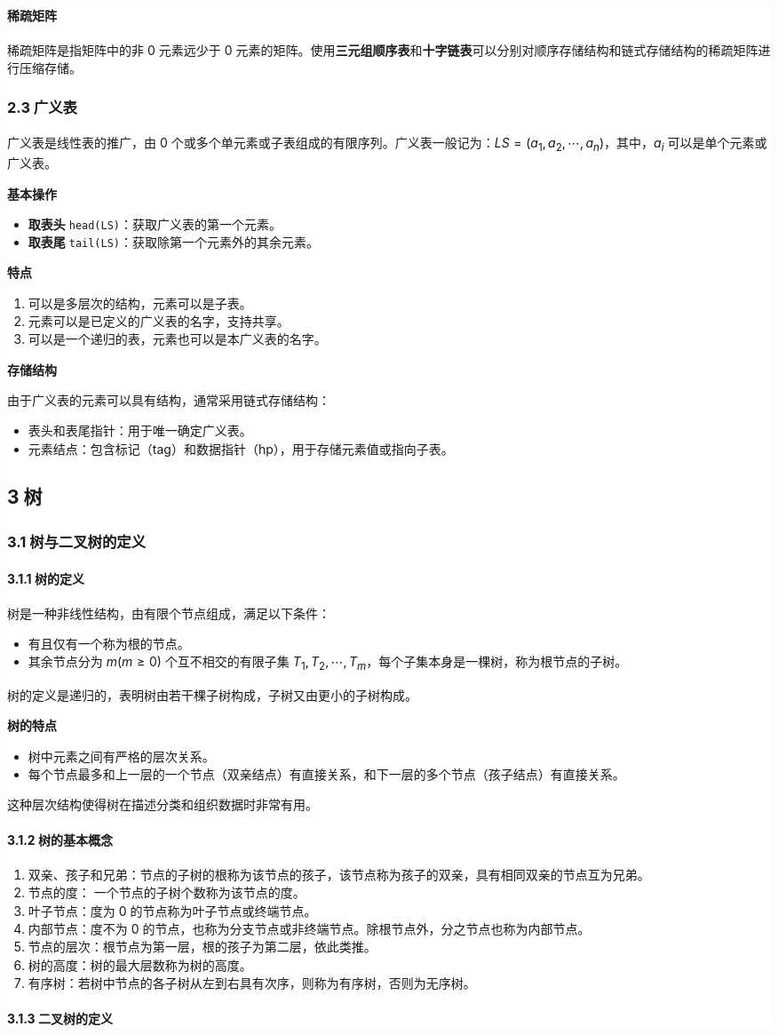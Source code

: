 #### 稀疏矩阵

稀疏矩阵是指矩阵中的非 0 元素远少于 0 元素的矩阵。使用**三元组顺序表**和**十字链表**可以分别对顺序存储结构和链式存储结构的稀疏矩阵进行压缩存储。

### 2.3 广义表

广义表是线性表的推广，由 0 个或多个单元素或子表组成的有限序列。广义表一般记为：$LS = (a_1, a_2, \cdots, a_n)$，其中，$a_i$ 可以是单个元素或广义表。

**基本操作**

- **取表头** `head(LS)`：获取广义表的第一个元素。
- **取表尾** `tail(LS)`：获取除第一个元素外的其余元素。

**特点**

1. 可以是多层次的结构，元素可以是子表。
2. 元素可以是已定义的广义表的名字，支持共享。
3. 可以是一个递归的表，元素也可以是本广义表的名字。

**存储结构**

由于广义表的元素可以具有结构，通常采用链式存储结构：

- 表头和表尾指针：用于唯一确定广义表。
- 元素结点：包含标记（tag）和数据指针（hp），用于存储元素值或指向子表。

## 3 树

### 3.1 树与二叉树的定义

#### 3.1.1 树的定义

树是一种非线性结构，由有限个节点组成，满足以下条件：
- 有且仅有一个称为根的节点。
- 其余节点分为 $m (m \geq 0)$ 个互不相交的有限子集 $T_1, T_2, \cdots, T_m$，每个子集本身是一棵树，称为根节点的子树。

树的定义是递归的，表明树由若干棵子树构成，子树又由更小的子树构成。

**树的特点**

- 树中元素之间有严格的层次关系。
- 每个节点最多和上一层的一个节点（双亲结点）有直接关系，和下一层的多个节点（孩子结点）有直接关系。

这种层次结构使得树在描述分类和组织数据时非常有用。

#### 3.1.2 树的基本概念

1. 双亲、孩子和兄弟：节点的子树的根称为该节点的孩子，该节点称为孩子的双亲，具有相同双亲的节点互为兄弟。
2. 节点的度： 一个节点的子树个数称为该节点的度。
3. 叶子节点：度为 0 的节点称为叶子节点或终端节点。
4. 内部节点：度不为 0 的节点，也称为分支节点或非终端节点。除根节点外，分之节点也称为内部节点。
5. 节点的层次：根节点为第一层，根的孩子为第二层，依此类推。
6. 树的高度：树的最大层数称为树的高度。
7. 有序树：若树中节点的各子树从左到右具有次序，则称为有序树，否则为无序树。

#### 3.1.3 二叉树的定义
